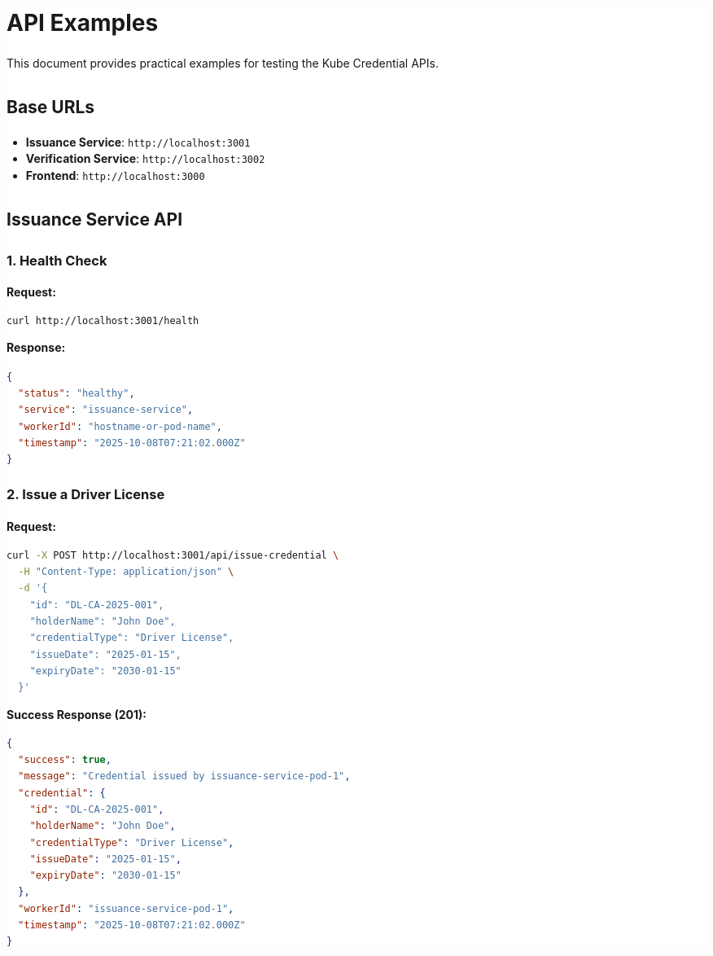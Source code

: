 # API Examples

This document provides practical examples for testing the Kube Credential APIs.

## Base URLs

- **Issuance Service**: `http://localhost:3001`
- **Verification Service**: `http://localhost:3002`
- **Frontend**: `http://localhost:3000`

## Issuance Service API

### 1. Health Check

**Request:**
```bash
curl http://localhost:3001/health
```

**Response:**
```json
{
  "status": "healthy",
  "service": "issuance-service",
  "workerId": "hostname-or-pod-name",
  "timestamp": "2025-10-08T07:21:02.000Z"
}
```

### 2. Issue a Driver License

**Request:**
```bash
curl -X POST http://localhost:3001/api/issue-credential \
  -H "Content-Type: application/json" \
  -d '{
    "id": "DL-CA-2025-001",
    "holderName": "John Doe",
    "credentialType": "Driver License",
    "issueDate": "2025-01-15",
    "expiryDate": "2030-01-15"
  }'
```

**Success Response (201):**
```json
{
  "success": true,
  "message": "Credential issued by issuance-service-pod-1",
  "credential": {
    "id": "DL-CA-2025-001",
    "holderName": "John Doe",
    "credentialType": "Driver License",
    "issueDate": "2025-01-15",
    "expiryDate": "2030-01-15"
  },
  "workerId": "issuance-service-pod-1",
  "timestamp": "2025-10-08T07:21:02.000Z"
}
```
